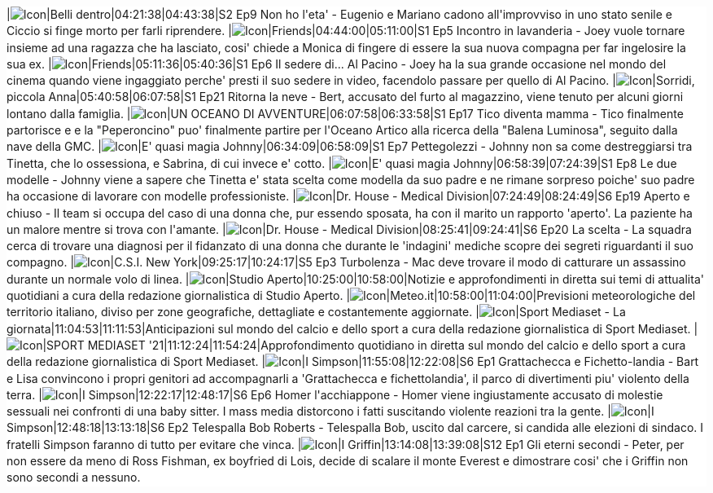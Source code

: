 |![Icon](https://guidatv.sky.it/uuid/00b7dde9-66b2-4bd7-8ed0-c9705eec54ba/cover?md5ChecksumParam=932563a6a56dbadd33e4674ed68ad89f)|Belli dentro|04:21:38|04:43:38|S2 Ep9 Non ho l&#039;eta&#039; - Eugenio e Mariano cadono all&#039;improvviso in uno stato senile e Ciccio si finge morto per farli riprendere.
|![Icon](https://guidatv.sky.it/uuid/0503f506-4754-4a10-9997-ea1fc5e3e890/cover?md5ChecksumParam=e75ce184fa3da045d9350c5533801a61)|Friends|04:44:00|05:11:00|S1 Ep5 Incontro in lavanderia - Joey vuole tornare insieme ad una ragazza che ha lasciato, cosi&#039; chiede a Monica di fingere di essere la sua nuova compagna per far ingelosire la sua ex.
|![Icon](https://guidatv.sky.it/uuid/0503f506-4754-4a10-9997-ea1fc5e3e890/cover?md5ChecksumParam=e75ce184fa3da045d9350c5533801a61)|Friends|05:11:36|05:40:36|S1 Ep6 Il sedere di... Al Pacino - Joey ha la sua grande occasione nel mondo del cinema quando viene ingaggiato perche&#039; presti il suo sedere in video, facendolo passare per quello di Al Pacino.
|![Icon](https://guidatv.sky.it/uuid/00cb8ad7-de54-4596-a93c-1c0cd0ef2ccb/cover?md5ChecksumParam=d0ebddf8116b24ac2f0b22bcabc44ff4)|Sorridi, piccola Anna|05:40:58|06:07:58|S1 Ep21 Ritorna la neve - Bert, accusato del furto al magazzino, viene tenuto per alcuni giorni lontano dalla famiglia.
|![Icon](https://guidatv.sky.it/uuid/1c15650d-9076-4c86-b82a-40e8601032cf/cover?md5ChecksumParam=ac6193bb502653c9b612ff47db66b45d)|UN OCEANO DI AVVENTURE|06:07:58|06:33:58|S1 Ep17 Tico diventa mamma - Tico finalmente partorisce e e la &quot;Peperoncino&quot; puo&#039; finalmente partire per l&#039;Oceano Artico alla ricerca della &quot;Balena Luminosa&quot;, seguito dalla nave della GMC.
|![Icon](https://guidatv.sky.it/uuid/1c0951d7-3898-46df-91c5-bef0273b87cb/cover?md5ChecksumParam=931eeb678f2ccbf887deb127157817bc)|E&#039; quasi magia Johnny|06:34:09|06:58:09|S1 Ep7 Pettegolezzi - Johnny non sa come destreggiarsi tra Tinetta, che lo ossessiona, e Sabrina, di cui invece e&#039; cotto.
|![Icon](https://guidatv.sky.it/uuid/1c0951d7-3898-46df-91c5-bef0273b87cb/cover?md5ChecksumParam=931eeb678f2ccbf887deb127157817bc)|E&#039; quasi magia Johnny|06:58:39|07:24:39|S1 Ep8 Le due modelle - Johnny viene a sapere che Tinetta e&#039; stata scelta come modella da suo padre e ne rimane sorpreso poiche&#039; suo padre ha occasione di lavorare con modelle professioniste.
|![Icon](https://guidatv.sky.it/uuid/0e7c93d2-af42-4a1a-b6cb-90619863143c/cover?md5ChecksumParam=22f9a5fa4f8054d5cdc5df996bfea20f)|Dr. House - Medical Division|07:24:49|08:24:49|S6 Ep19 Aperto e chiuso - Il team si occupa del caso di una donna che, pur essendo sposata, ha con il marito un rapporto &#039;aperto&#039;. La paziente ha un malore mentre si trova con l&#039;amante.
|![Icon](https://guidatv.sky.it/uuid/0e7c93d2-af42-4a1a-b6cb-90619863143c/cover?md5ChecksumParam=22f9a5fa4f8054d5cdc5df996bfea20f)|Dr. House - Medical Division|08:25:41|09:24:41|S6 Ep20 La scelta - La squadra cerca di trovare una diagnosi per il fidanzato di una donna che durante le &#039;indagini&#039; mediche scopre dei segreti riguardanti il suo compagno.
|![Icon](https://guidatv.sky.it/uuid/30d08d6f-301d-4ace-b461-cae6fb5367dc/cover?md5ChecksumParam=951171ee65e1f6499b467e0b0d99c1d6)|C.S.I. New York|09:25:17|10:24:17|S5 Ep3 Turbolenza - Mac deve trovare il modo di catturare un assassino durante un normale volo di linea.
|![Icon](https://guidatv.sky.it/uuid/b067ae1d-ddef-4226-8b18-44d83c614943/cover?md5ChecksumParam=3963b5058be196763b0a96e8aa1c8f33)|Studio Aperto|10:25:00|10:58:00|Notizie e approfondimenti in diretta sui temi di attualita&#039; quotidiani a cura della redazione giornalistica di Studio Aperto.
|![Icon](https://guidatv.sky.it/uuid/08445ec2-cbde-4c51-9917-dbdb9891da83/cover?md5ChecksumParam=ea4922c517197fce402c37c11d9e9803)|Meteo.it|10:58:00|11:04:00|Previsioni meteorologiche del territorio italiano, diviso per zone geografiche, dettagliate e costantemente aggiornate.
|![Icon](https://guidatv.sky.it/uuid/00925b43-abc9-4eb8-9776-79d18ff4931b/cover?md5ChecksumParam=205b4eb5af9f6469960c8f4a81f726da)|Sport Mediaset - La giornata|11:04:53|11:11:53|Anticipazioni sul mondo del calcio e dello sport a cura della redazione giornalistica di Sport Mediaset.
|![Icon](https://guidatv.sky.it/uuid/5bae748a-1b62-4785-bf80-fc8d9815c8e1/cover?md5ChecksumParam=01cbe3ae7032b33bd7ff4e13d9b71f70)|SPORT MEDIASET &#039;21|11:12:24|11:54:24|Approfondimento quotidiano in diretta sul mondo del calcio e dello sport a cura della redazione giornalistica di Sport Mediaset.
|![Icon](https://guidatv.sky.it/uuid/05047ceb-b462-4ca8-ab1e-f142c3070ee4/cover?md5ChecksumParam=0680e8a199aabc1eb6eeaef192f5957d)|I Simpson|11:55:08|12:22:08|S6 Ep1 Grattachecca e Fichetto-landia - Bart e Lisa convincono i propri genitori ad accompagnarli a &#039;Grattachecca e fichettolandia&#039;, il parco di divertimenti piu&#039; violento della terra.
|![Icon](https://guidatv.sky.it/uuid/05047ceb-b462-4ca8-ab1e-f142c3070ee4/cover?md5ChecksumParam=0680e8a199aabc1eb6eeaef192f5957d)|I Simpson|12:22:17|12:48:17|S6 Ep6 Homer l&#039;acchiappone - Homer viene ingiustamente accusato di molestie sessuali nei confronti di una baby sitter. I mass media distorcono i fatti suscitando violente reazioni tra la gente.
|![Icon](https://guidatv.sky.it/uuid/05047ceb-b462-4ca8-ab1e-f142c3070ee4/cover?md5ChecksumParam=0680e8a199aabc1eb6eeaef192f5957d)|I Simpson|12:48:18|13:13:18|S6 Ep2 Telespalla Bob Roberts - Telespalla Bob, uscito dal carcere, si candida alle elezioni di sindaco. I fratelli Simpson faranno di tutto per evitare che vinca.
|![Icon](https://guidatv.sky.it/uuid/056fcb68-9c82-44f1-99e5-dfed5081426e/cover?md5ChecksumParam=b3fe7860e3a52c8e4769faef3e14ea69)|I Griffin|13:14:08|13:39:08|S12 Ep1 Gli eterni secondi - Peter, per non essere da meno di Ross Fishman, ex boyfried di Lois, decide di scalare il monte Everest e dimostrare cosi&#039; che i Griffin non sono secondi a nessuno.